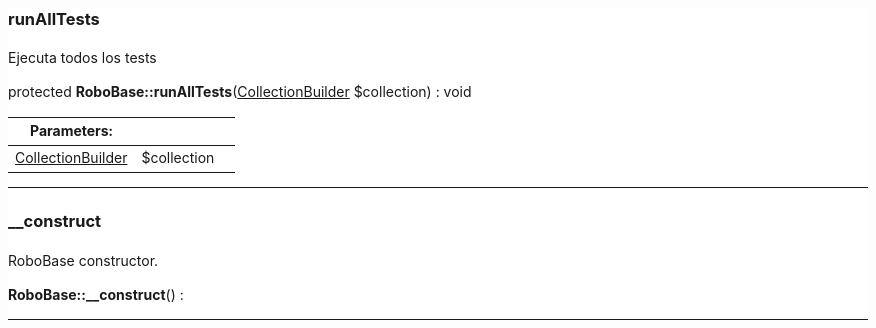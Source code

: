 

### runAllTests
Ejecuta todos los tests


protected **RoboBase::runAllTests**([CollectionBuilder](../../CollectionBuilder.md) $collection) : void


|Parameters: | | |
| --- | --- | --- |
|[CollectionBuilder](../../CollectionBuilder.md) |$collection |  |

---


### __construct
RoboBase constructor.


**RoboBase::__construct**() : 



---


                                                                                                                                                                                                                                                                                                                                                                                                            
    
                                                                                                                                                                                                                                                                             
                